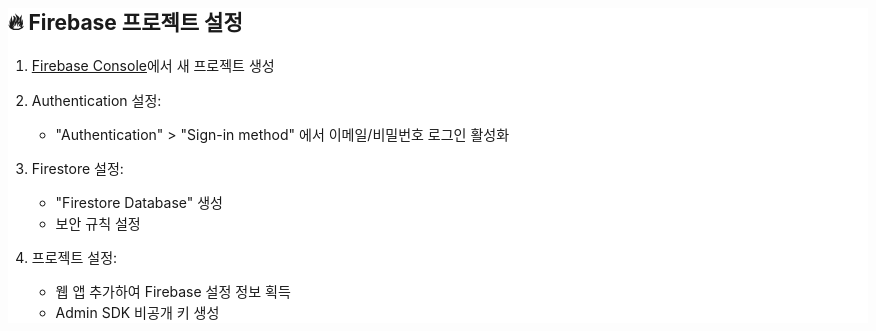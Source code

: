 ## 🔥 Firebase 프로젝트 설정

1. [Firebase Console](https://console.firebase.google.com/)에서 새 프로젝트 생성

2. Authentication 설정:
   - "Authentication" > "Sign-in method" 에서 이메일/비밀번호 로그인 활성화

3. Firestore 설정:
   - "Firestore Database" 생성
   - 보안 규칙 설정

4. 프로젝트 설정:
   - 웹 앱 추가하여 Firebase 설정 정보 획득
   - Admin SDK 비공개 키 생성 